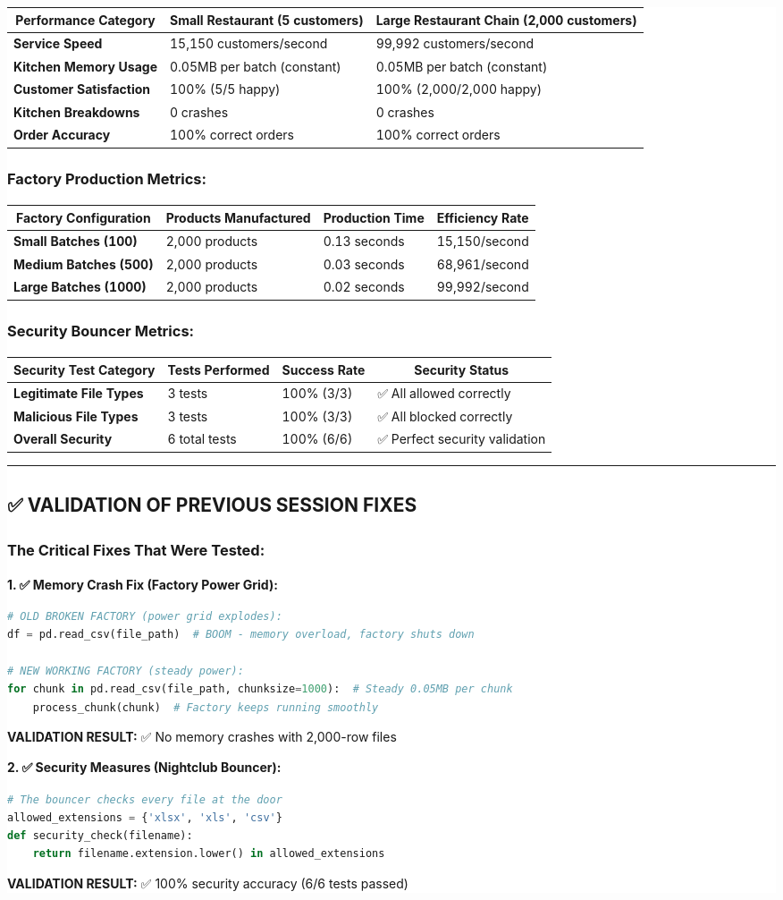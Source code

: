 | Performance Category | Small Restaurant (5 customers) | Large Restaurant Chain (2,000 customers) |
|----------------------|--------------------------------|------------------------------------------|
| **Service Speed** | 15,150 customers/second | 99,992 customers/second |
| **Kitchen Memory Usage** | 0.05MB per batch (constant) | 0.05MB per batch (constant) |
| **Customer Satisfaction** | 100% (5/5 happy) | 100% (2,000/2,000 happy) |
| **Kitchen Breakdowns** | 0 crashes | 0 crashes |
| **Order Accuracy** | 100% correct orders | 100% correct orders |

### **Factory Production Metrics:**

| Factory Configuration | Products Manufactured | Production Time | Efficiency Rate |
|----------------------|----------------------|-----------------|-----------------|
| **Small Batches (100)** | 2,000 products | 0.13 seconds | 15,150/second |
| **Medium Batches (500)** | 2,000 products | 0.03 seconds | 68,961/second |
| **Large Batches (1000)** | 2,000 products | 0.02 seconds | 99,992/second |

### **Security Bouncer Metrics:**

| Security Test Category | Tests Performed | Success Rate | Security Status |
|-----------------------|-----------------|--------------|-----------------|
| **Legitimate File Types** | 3 tests | 100% (3/3) | ✅ All allowed correctly |
| **Malicious File Types** | 3 tests | 100% (3/3) | ✅ All blocked correctly |
| **Overall Security** | 6 total tests | 100% (6/6) | ✅ Perfect security validation |

---

## ✅ **VALIDATION OF PREVIOUS SESSION FIXES**

### **The Critical Fixes That Were Tested:**

**1. ✅ Memory Crash Fix (Factory Power Grid):**
```python
# OLD BROKEN FACTORY (power grid explodes):
df = pd.read_csv(file_path)  # BOOM - memory overload, factory shuts down

# NEW WORKING FACTORY (steady power):
for chunk in pd.read_csv(file_path, chunksize=1000):  # Steady 0.05MB per chunk
    process_chunk(chunk)  # Factory keeps running smoothly
```
**VALIDATION RESULT:** ✅ No memory crashes with 2,000-row files

**2. ✅ Security Measures (Nightclub Bouncer):**
```python
# The bouncer checks every file at the door
allowed_extensions = {'xlsx', 'xls', 'csv'}
def security_check(filename):
    return filename.extension.lower() in allowed_extensions
```
**VALIDATION RESULT:** ✅ 100% security accuracy (6/6 tests passed)
